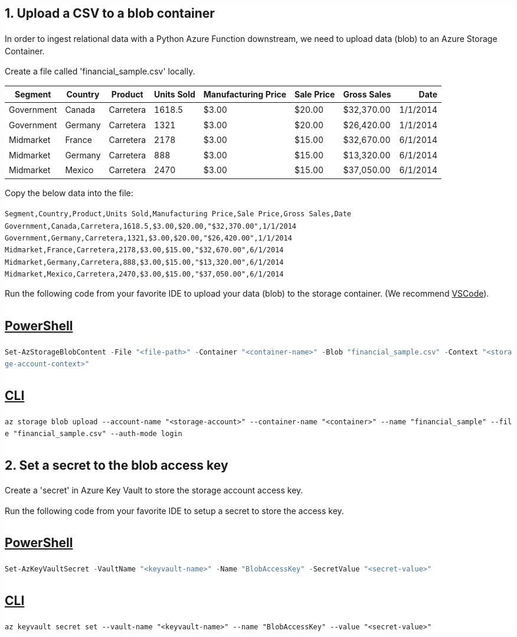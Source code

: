   
 ## 1. Upload a CSV to a blob container
In order to ingest relational data with a Python Azure Function downstream, we need to upload data (blob) to an Azure Storage Container.

Create a file called 'financial_sample.csv' locally.


|Segment|Country|Product|Units Sold|Manufacturing Price|Sale Price|Gross Sales|Date|
|----|----|----|----|----|----|----|----:|
|Government|Canada|Carretera|1618.5|$3.00|$20.00|$32,370.00|1/1/2014|
|Government|Germany|Carretera|1321|$3.00|$20.00|$26,420.00|1/1/2014|
|Midmarket|France|Carretera|2178|$3.00|$15.00|$32,670.00|6/1/2014|
|Midmarket|Germany|Carretera|888|$3.00|$15.00|$13,320.00|6/1/2014|
|Midmarket|Mexico|Carretera|2470|$3.00|$15.00|$37,050.00|6/1/2014|


Copy the below data into the file:

``` CSV
Segment,Country,Product,Units Sold,Manufacturing Price,Sale Price,Gross Sales,Date
Government,Canada,Carretera,1618.5,$3.00,$20.00,"$32,370.00",1/1/2014
Government,Germany,Carretera,1321,$3.00,$20.00,"$26,420.00",1/1/2014
Midmarket,France,Carretera,2178,$3.00,$15.00,"$32,670.00",6/1/2014
Midmarket,Germany,Carretera,888,$3.00,$15.00,"$13,320.00",6/1/2014
Midmarket,Mexico,Carretera,2470,$3.00,$15.00,"$37,050.00",6/1/2014

```

Run the following code from your favorite IDE to upload your data (blob) to the storage container. (We recommend [VSCode](https://code.visualstudio.com/)).

## [PowerShell](#tab/azure-powershell)
``` PowerShell
Set-AzStorageBlobContent -File "<file-path>" -Container "<container-name>" -Blob "financial_sample.csv" -Context "<storage-account-context>" 
```
## [CLI](#tab/cli)
``` CLI
az storage blob upload --account-name "<storage-account>" --container-name "<container>" --name "financial_sample" --file "financial_sample.csv" --auth-mode login
```

## 2. Set a secret to the blob access key
Create a 'secret' in Azure Key Vault to store the storage account access key.

Run the following code from your favorite IDE to setup a secret to store the access key.

## [PowerShell](#tab/azure-powershell)
``` PowerShell
Set-AzKeyVaultSecret -VaultName "<keyvault-name>" -Name "BlobAccessKey" -SecretValue "<secret-value>"
```
## [CLI](#tab/cli)
``` Azure CLI
az keyvault secret set --vault-name "<keyvault-name>" --name "BlobAccessKey" --value "<secret-value>"
```
